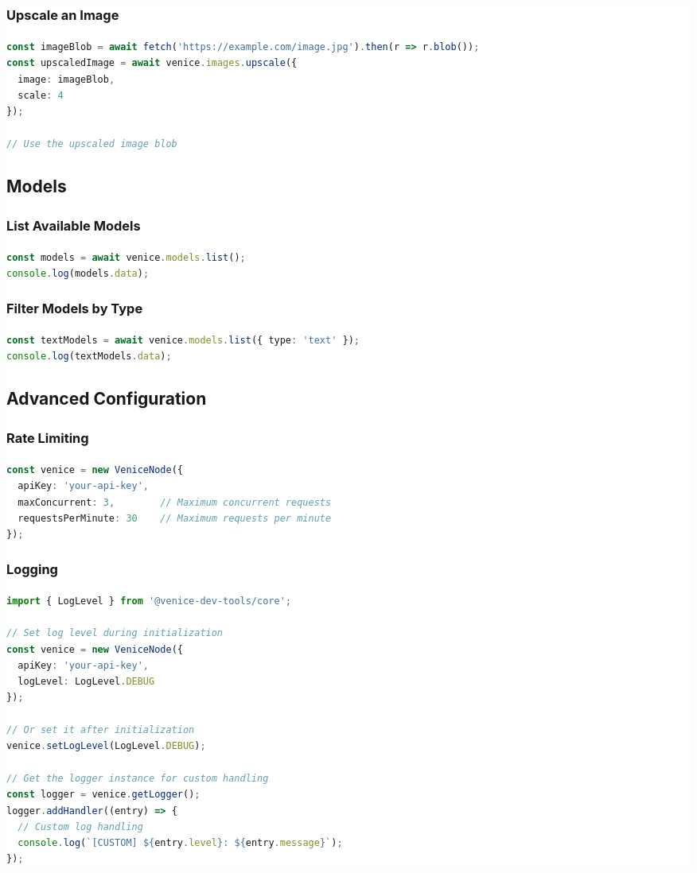 ### Upscale an Image

```typescript
const imageBlob = await fetch('https://example.com/image.jpg').then(r => r.blob());
const upscaledImage = await venice.images.upscale({
  image: imageBlob,
  scale: 4
});

// Use the upscaled image blob
```

## Models

### List Available Models

```typescript
const models = await venice.models.list();
console.log(models.data);
```

### Filter Models by Type

```typescript
const textModels = await venice.models.list({ type: 'text' });
console.log(textModels.data);
```

## Advanced Configuration

### Rate Limiting

```typescript
const venice = new VeniceNode({
  apiKey: 'your-api-key',
  maxConcurrent: 3,        // Maximum concurrent requests
  requestsPerMinute: 30    // Maximum requests per minute
});
```

### Logging

```typescript
import { LogLevel } from '@venice-dev-tools/core';

// Set log level during initialization
const venice = new VeniceNode({
  apiKey: 'your-api-key',
  logLevel: LogLevel.DEBUG
});

// Or set it after initialization
venice.setLogLevel(LogLevel.DEBUG);

// Get the logger instance for custom handling
const logger = venice.getLogger();
logger.addHandler((entry) => {
  // Custom log handling
  console.log(`[CUSTOM] ${entry.level}: ${entry.message}`);
});
```
